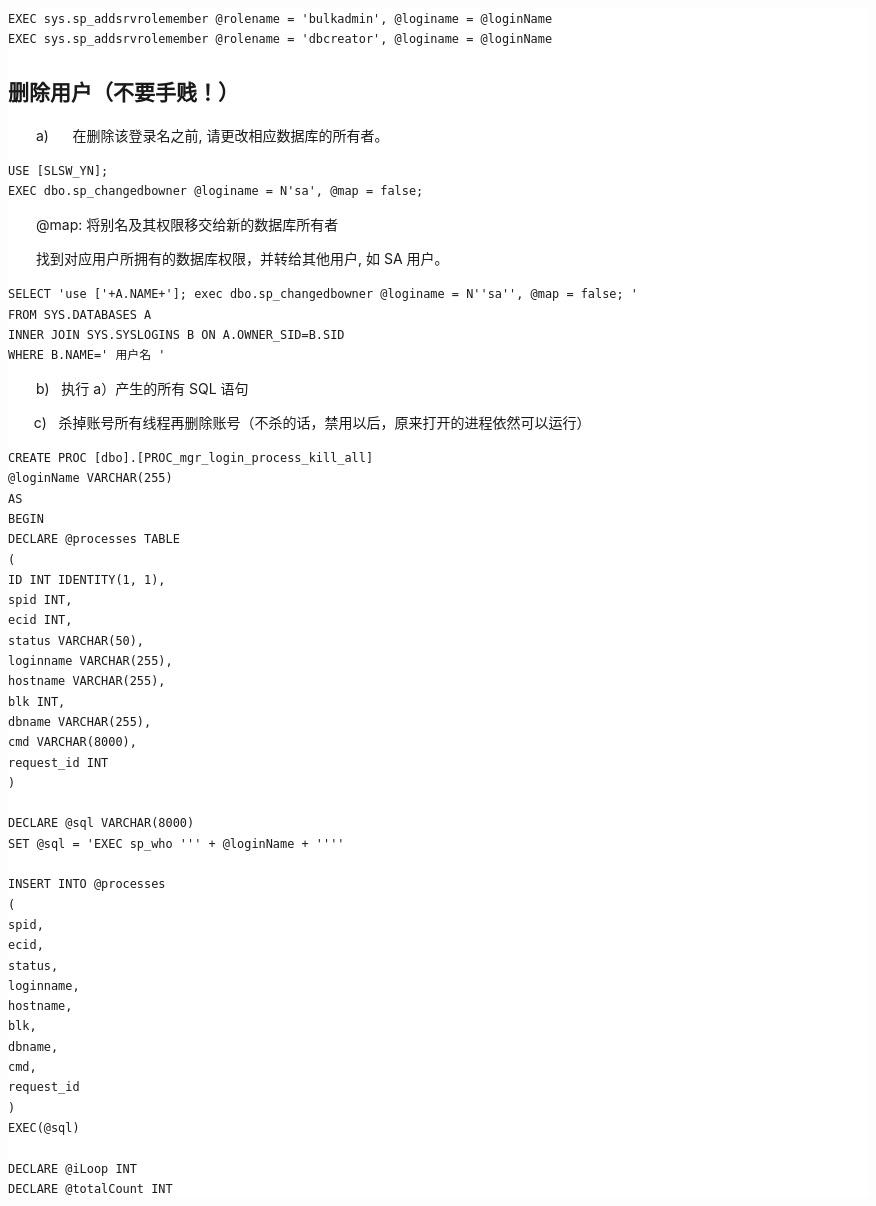 ```
EXEC sys.sp_addsrvrolemember @rolename = 'bulkadmin', @loginame = @loginName
EXEC sys.sp_addsrvrolemember @rolename = 'dbcreator', @loginame = @loginName
```

删除用户（不要手贱！）
-----------

　　a)      在删除该登录名之前, 请更改相应数据库的所有者。

```
USE [SLSW_YN]; 
EXEC dbo.sp_changedbowner @loginame = N'sa', @map = false;
```

　　@map: 将别名及其权限移交给新的数据库所有者

　　找到对应用户所拥有的数据库权限，并转给其他用户, 如 SA 用户。

```
SELECT 'use ['+A.NAME+']; exec dbo.sp_changedbowner @loginame = N''sa'', @map = false; '
FROM SYS.DATABASES A
INNER JOIN SYS.SYSLOGINS B ON A.OWNER_SID=B.SID
WHERE B.NAME=' 用户名 '
```

　　b)   执行 a）产生的所有 SQL 语句

　   c)   杀掉账号所有线程再删除账号（不杀的话，禁用以后，原来打开的进程依然可以运行）

```
CREATE PROC [dbo].[PROC_mgr_login_process_kill_all]
@loginName VARCHAR(255)
AS
BEGIN
DECLARE @processes TABLE
(
ID INT IDENTITY(1, 1),
spid INT,
ecid INT,
status VARCHAR(50),
loginname VARCHAR(255),
hostname VARCHAR(255),
blk INT,
dbname VARCHAR(255),
cmd VARCHAR(8000),
request_id INT
)

DECLARE @sql VARCHAR(8000)
SET @sql = 'EXEC sp_who ''' + @loginName + ''''

INSERT INTO @processes
(
spid,
ecid,
status,
loginname,
hostname,
blk,
dbname,
cmd,
request_id
)
EXEC(@sql)

DECLARE @iLoop INT
DECLARE @totalCount INT

```
